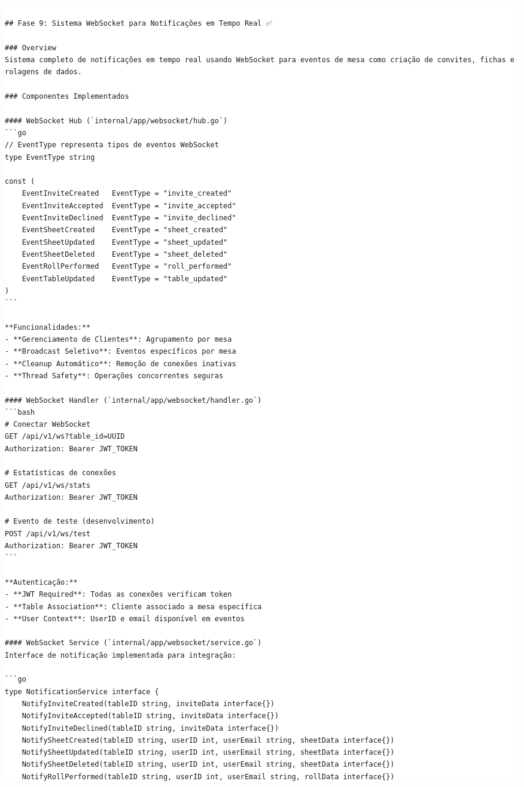 ````instructions

## Fase 9: Sistema WebSocket para Notificações em Tempo Real ✅

### Overview
Sistema completo de notificações em tempo real usando WebSocket para eventos de mesa como criação de convites, fichas e rolagens de dados.

### Componentes Implementados

#### WebSocket Hub (`internal/app/websocket/hub.go`)
```go
// EventType representa tipos de eventos WebSocket
type EventType string

const (
    EventInviteCreated   EventType = "invite_created"
    EventInviteAccepted  EventType = "invite_accepted"
    EventInviteDeclined  EventType = "invite_declined"
    EventSheetCreated    EventType = "sheet_created"
    EventSheetUpdated    EventType = "sheet_updated"
    EventSheetDeleted    EventType = "sheet_deleted"
    EventRollPerformed   EventType = "roll_performed"
    EventTableUpdated    EventType = "table_updated"
)
```

**Funcionalidades:**
- **Gerenciamento de Clientes**: Agrupamento por mesa
- **Broadcast Seletivo**: Eventos específicos por mesa
- **Cleanup Automático**: Remoção de conexões inativas
- **Thread Safety**: Operações concorrentes seguras

#### WebSocket Handler (`internal/app/websocket/handler.go`)
```bash
# Conectar WebSocket
GET /api/v1/ws?table_id=UUID
Authorization: Bearer JWT_TOKEN

# Estatísticas de conexões
GET /api/v1/ws/stats
Authorization: Bearer JWT_TOKEN

# Evento de teste (desenvolvimento)
POST /api/v1/ws/test
Authorization: Bearer JWT_TOKEN
```

**Autenticação:**
- **JWT Required**: Todas as conexões verificam token
- **Table Association**: Cliente associado a mesa específica
- **User Context**: UserID e email disponível em eventos

#### WebSocket Service (`internal/app/websocket/service.go`)
Interface de notificação implementada para integração:

```go
type NotificationService interface {
    NotifyInviteCreated(tableID string, inviteData interface{})
    NotifyInviteAccepted(tableID string, inviteData interface{})
    NotifyInviteDeclined(tableID string, inviteData interface{})
    NotifySheetCreated(tableID string, userID int, userEmail string, sheetData interface{})
    NotifySheetUpdated(tableID string, userID int, userEmail string, sheetData interface{})
    NotifySheetDeleted(tableID string, userID int, userEmail string, sheetData interface{})
    NotifyRollPerformed(tableID string, userID int, userEmail string, rollData interface{})
````